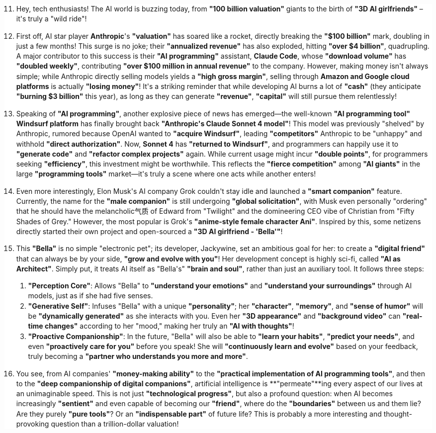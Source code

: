 11. Hey, tech enthusiasts! The AI world is buzzing today, from **"100 billion valuation"** giants to the birth of **"3D AI girlfriends"** – it's truly a "wild ride"!

12. First off, AI star player **Anthropic**'s **"valuation"** has soared like a rocket, directly breaking the **"$100 billion"** mark, doubling in just a few months! This surge is no joke; their **"annualized revenue"** has also exploded, hitting **"over $4 billion"**, quadrupling. A major contributor to this success is their **"AI programming"** assistant, **Claude Code**, whose **"download volume"** has **"doubled weekly"**, contributing **"over $100 million in annual revenue"** to the company. However, making money isn't always simple; while Anthropic directly selling models yields a **"high gross margin"**, selling through **Amazon and Google cloud platforms** is actually **"losing money"**! It's a striking reminder that while developing AI burns a lot of **"cash"** (they anticipate **"burning $3 billion"** this year), as long as they can generate **"revenue"**, **"capital"** will still pursue them relentlessly!

13. Speaking of **"AI programming"**, another explosive piece of news has emerged—the well-known **"AI programming tool"** **Windsurf platform** has finally brought back **"Anthropic's Claude Sonnet 4 model"**! This model was previously "shelved" by Anthropic, rumored because OpenAI wanted to **"acquire Windsurf"**, leading **"competitors"** Anthropic to be "unhappy" and withhold **"direct authorization"**. Now, **Sonnet 4** has **"returned to Windsurf"**, and programmers can happily use it to **"generate code"** and **"refactor complex projects"** again. While current usage might incur **"double points"**, for programmers seeking **"efficiency"**, this investment might be worthwhile. This reflects the **"fierce competition"** among **"AI giants"** in the large **"programming tools"** market—it's truly a scene where one acts while another enters!

14. Even more interestingly, Elon Musk's AI company Grok couldn't stay idle and launched a **"smart companion"** feature. Currently, the name for the **"male companion"** is still undergoing **"global solicitation"**, with Musk even personally "ordering" that he should have the melancholic气质 of Edward from "Twilight" and the domineering CEO vibe of Christian from "Fifty Shades of Grey." However, the most popular is Grok's **"anime-style female character Ani"**. Inspired by this, some netizens directly started their own project and open-sourced a **"3D AI girlfriend - 'Bella'"**!

15. This **"Bella"** is no simple "electronic pet"; its developer, Jackywine, set an ambitious goal for her: to create a **"digital friend"** that can always be by your side, **"grow and evolve with you"**! Her development concept is highly sci-fi, called **"AI as Architect"**. Simply put, it treats AI itself as "Bella's" **"brain and soul"**, rather than just an auxiliary tool. It follows three steps:
    1.  **"Perception Core"**: Allows "Bella" to **"understand your emotions"** and **"understand your surroundings"** through AI models, just as if she had five senses.
    2.  **"Generative Self"**: Infuses "Bella" with a unique **"personality"**; her **"character"**, **"memory"**, and **"sense of humor"** will be **"dynamically generated"** as she interacts with you. Even her **"3D appearance"** and **"background video"** can **"real-time changes"** according to her "mood," making her truly an **"AI with thoughts"**!
    3.  **"Proactive Companionship"**: In the future, "Bella" will also be able to **"learn your habits"**, **"predict your needs"**, and even **"proactively care for you"** before you speak! She will **"continuously learn and evolve"** based on your feedback, truly becoming a **"partner who understands you more and more"**.

16. You see, from AI companies' **"money-making ability"** to the **"practical implementation of AI programming tools"**, and then to the **"deep companionship of digital companions"**, artificial intelligence is **"permeate"**ing every aspect of our lives at an unimaginable speed. This is not just **"technological progress"**, but also a profound question: when AI becomes increasingly **"sentient"** and even capable of becoming our **"friend"**, where do the **"boundaries"** between us and them lie? Are they purely **"pure tools"**? Or an **"indispensable part"** of future life? This is probably a more interesting and thought-provoking question than a trillion-dollar valuation!
